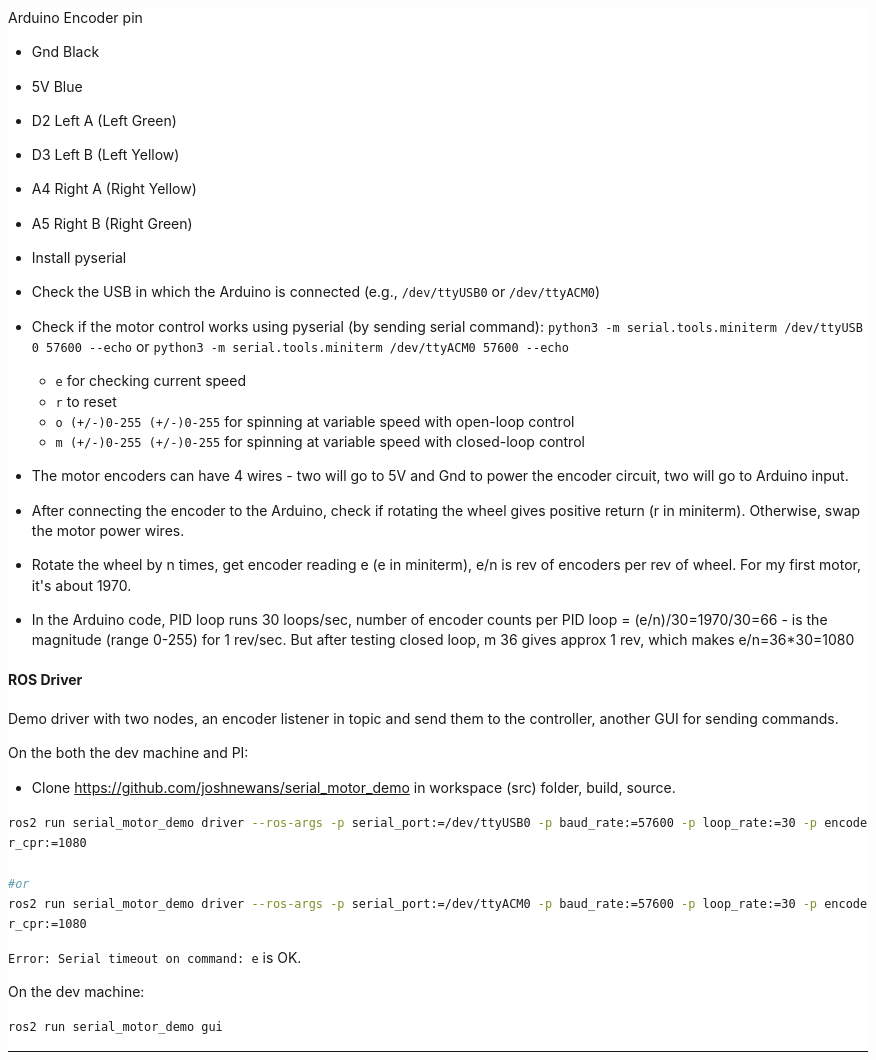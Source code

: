 Arduino		Encoder pin
- Gnd		Black
- 5V		Blue
- D2		Left A (Left Green)
- D3		Left B (Left Yellow)
- A4		Right A (Right Yellow)
- A5		Right B (Right Green)

- Install pyserial
- Check the USB in which the Arduino is connected (e.g., `/dev/ttyUSB0` or `/dev/ttyACM0`)
- Check if the motor control works using pyserial (by sending serial command): `python3 -m serial.tools.miniterm /dev/ttyUSB0 57600 --echo` or `python3 -m serial.tools.miniterm /dev/ttyACM0 57600 --echo`
  - `e` for checking current speed
  - `r` to reset
  - `o (+/-)0-255 (+/-)0-255` for spinning at variable speed with open-loop control
  - `m (+/-)0-255 (+/-)0-255` for spinning at variable speed with closed-loop control

- The motor encoders can have 4 wires - two will go to 5V and Gnd to power the encoder circuit, two will go to Arduino input.
- After connecting the encoder to the Arduino, check if rotating the wheel gives positive return (r in miniterm). Otherwise, swap the motor power wires.
- Rotate the wheel by n times, get encoder reading e (e in miniterm), e/n is rev of encoders per rev of wheel. For my first motor, it's about 1970.
- In the Arduino code, PID loop runs 30 loops/sec, number of encoder counts per PID loop = (e/n)/30=1970/30=66 - is the magnitude (range 0-255) for 1 rev/sec. But after testing closed loop, m 36 gives approx 1 rev, which makes e/n=36*30=1080


#### ROS Driver

Demo driver with two nodes, an encoder listener in topic and send them to the controller, another GUI for sending commands.

On the both the dev machine and PI:

- Clone https://github.com/joshnewans/serial_motor_demo in workspace (src) folder, build, source.

```bash
ros2 run serial_motor_demo driver --ros-args -p serial_port:=/dev/ttyUSB0 -p baud_rate:=57600 -p loop_rate:=30 -p encoder_cpr:=1080

#or
ros2 run serial_motor_demo driver --ros-args -p serial_port:=/dev/ttyACM0 -p baud_rate:=57600 -p loop_rate:=30 -p encoder_cpr:=1080

```

`Error: Serial timeout on command: e` is OK.

On the dev machine:

```bash
ros2 run serial_motor_demo gui
```

---
